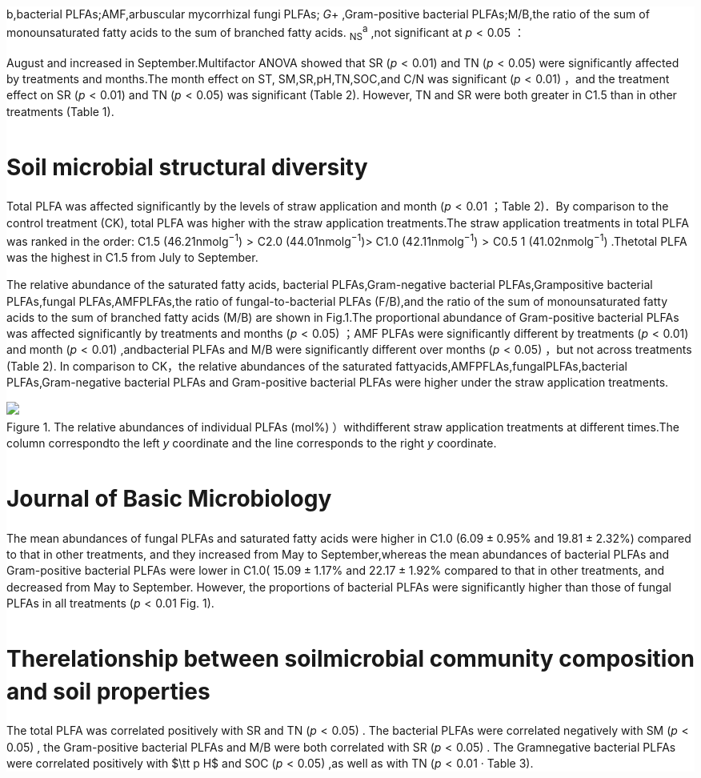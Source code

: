 b,bacterial PLFAs;AMF,arbuscular mycorrhizal fungi PLFAs; $G +$ ,Gram-positive bacterial PLFAs;M/B,the ratio of the sum of monounsaturated fatty acids to the sum of branched fatty acids. $^ \mathrm { a } _ { \mathrm { N S } }$ ,not significant at $\textstyle p < 0 . 0 5$ ：

August and increased in September.Multifactor ANOVA showed that SR $( p < 0 . 0 1 )$ and TN $( p < 0 . 0 5 )$ were significantly affected by treatments and months.The month effect on ST, SM,SR,pH,TN,SOC,and C/N was significant $( p < 0 . 0 1 )$ ，and the treatment effect on SR $( p < 0 . 0 1 )$ and TN $( p < 0 . 0 5 )$ was significant (Table 2). However, TN and SR were both greater in C1.5 than in other treatments (Table 1).

# Soil microbial structural diversity

Total PLFA was affected significantly by the levels of straw application and month $( p < 0 . 0 1$ ；Table 2)．By comparison to the control treatment (CK), total PLFA was higher with the straw application treatments.The straw application treatments in total PLFA was ranked in the order: C1.5 $( 4 6 . 2 1 \mathrm { n m o l } \mathrm { g } ^ { - 1 } ) > \mathrm { C } 2 . 0$ $( 4 4 . 0 1 \mathrm { n m o l } \mathrm { g } ^ { - 1 } ) >$ C1.0 $( 4 2 . 1 1 \mathrm { n m o l } \mathrm { g } ^ { - 1 } ) > \mathrm { C } 0 . 5$ 1 $( 4 1 . 0 2 \mathrm { n m o l g } ^ { - 1 } )$ .Thetotal PLFA was the highest in C1.5 from July to September.

The relative abundance of the saturated fatty acids, bacterial PLFAs,Gram-negative bacterial PLFAs,Grampositive bacterial PLFAs,fungal PLFAs,AMFPLFAs,the ratio of fungal-to-bacterial PLFAs (F/B),and the ratio of the sum of monounsaturated fatty acids to the sum of branched fatty acids (M/B) are shown in Fig.1.The proportional abundance of Gram-positive bacterial PLFAs was affected significantly by treatments and months $( p < 0 . 0 5 )$ ；AMF PLFAs were significantly different by treatments $( p < 0 . 0 1 )$ and month $( p < 0 . 0 1 )$ ,andbacterial PLFAs and M/B were significantly different over months $( p < 0 . 0 5 )$ ，but not across treatments (Table 2). In comparison to CK，the relative abundances of the saturated fattyacids,AMFPFLAs,fungalPLFAs,bacterial PLFAs,Gram-negative bacterial PLFAs and Gram-positive bacterial PLFAs were higher under the straw application treatments.

![](images/6763338c68975a9e603e838ce207596ea006e8981a39629034ff9c0ed86bb9a7.jpg)  
Figure 1. The relative abundances of individual PLFAs $( \mathsf { m o l \% } )$ ）withdifferent straw application treatments at different times.The column correspondto the left $y$ coordinate and the line corresponds to the right $y$ coordinate.

# Journal of Basic Microbiology

The mean abundances of fungal PLFAs and saturated fatty acids were higher in C1.0 $( 6 . 0 9 \pm 0 . 9 5 \%$ and $1 9 . 8 1 \pm 2 . 3 2 \% )$ compared to that in other treatments, and they increased from May to September,whereas the mean abundances of bacterial PLFAs and Gram-positive bacterial PLFAs were lower in C1.0( $1 5 . 0 9 \pm 1 . 1 7 \%$ and $2 2 . 1 7 \pm 1 . 9 2 \%$ compared to that in other treatments, and decreased from May to September. However, the proportions of bacterial PLFAs were significantly higher than those of fungal PLFAs in all treatments $( p < 0 . 0 1$ Fig. 1).

# Therelationship between soilmicrobial community composition and soil properties

The total PLFA was correlated positively with SR and TN $( p < 0 . 0 5 )$ . The bacterial PLFAs were correlated negatively with SM $( p < 0 . 0 5 )$ , the Gram-positive bacterial PLFAs and M/B were both correlated with SR $( p < 0 . 0 5 )$ . The Gramnegative bacterial PLFAs were correlated positively with $\tt p H$ and SOC $( p < 0 . 0 5 )$ ,as well as with TN $( p < 0 . 0 1$ · Table 3).
